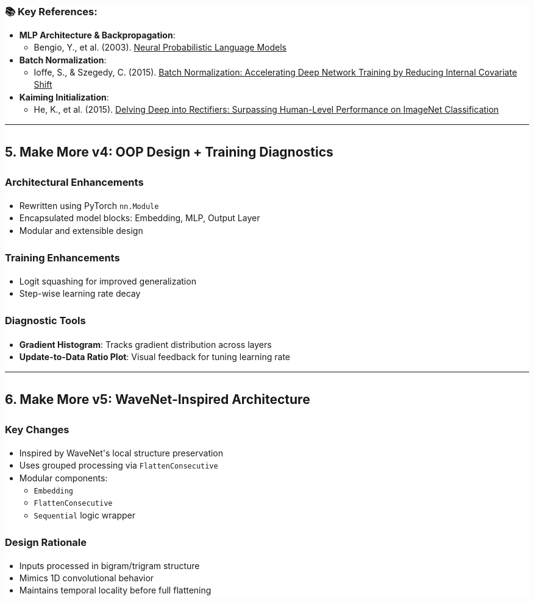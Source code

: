 ### 📚 Key References:

- **MLP Architecture & Backpropagation**:
  - Bengio, Y., et al. (2003). [Neural Probabilistic Language Models](https://www.jmlr.org/papers/volume3/bengio03a/bengio03a.pdf)
- **Batch Normalization**:
  - Ioffe, S., & Szegedy, C. (2015). [Batch Normalization: Accelerating Deep Network Training by Reducing Internal Covariate Shift](https://arxiv.org/abs/1502.03167)
- **Kaiming Initialization**:
  - He, K., et al. (2015). [Delving Deep into Rectifiers: Surpassing Human-Level Performance on ImageNet Classification](https://arxiv.org/abs/1502.01852)

---

## 5. Make More v4: OOP Design + Training Diagnostics

### Architectural Enhancements

- Rewritten using PyTorch `nn.Module`
- Encapsulated model blocks: Embedding, MLP, Output Layer
- Modular and extensible design

### Training Enhancements

- Logit squashing for improved generalization
- Step-wise learning rate decay

### Diagnostic Tools

- **Gradient Histogram**: Tracks gradient distribution across layers
- **Update-to-Data Ratio Plot**: Visual feedback for tuning learning rate

---

## 6. Make More v5: WaveNet-Inspired Architecture

### Key Changes

- Inspired by WaveNet's local structure preservation
- Uses grouped processing via `FlattenConsecutive`
- Modular components:
  - `Embedding`
  - `FlattenConsecutive`
  - `Sequential` logic wrapper

### Design Rationale

- Inputs processed in bigram/trigram structure
- Mimics 1D convolutional behavior
- Maintains temporal locality before full flattening
